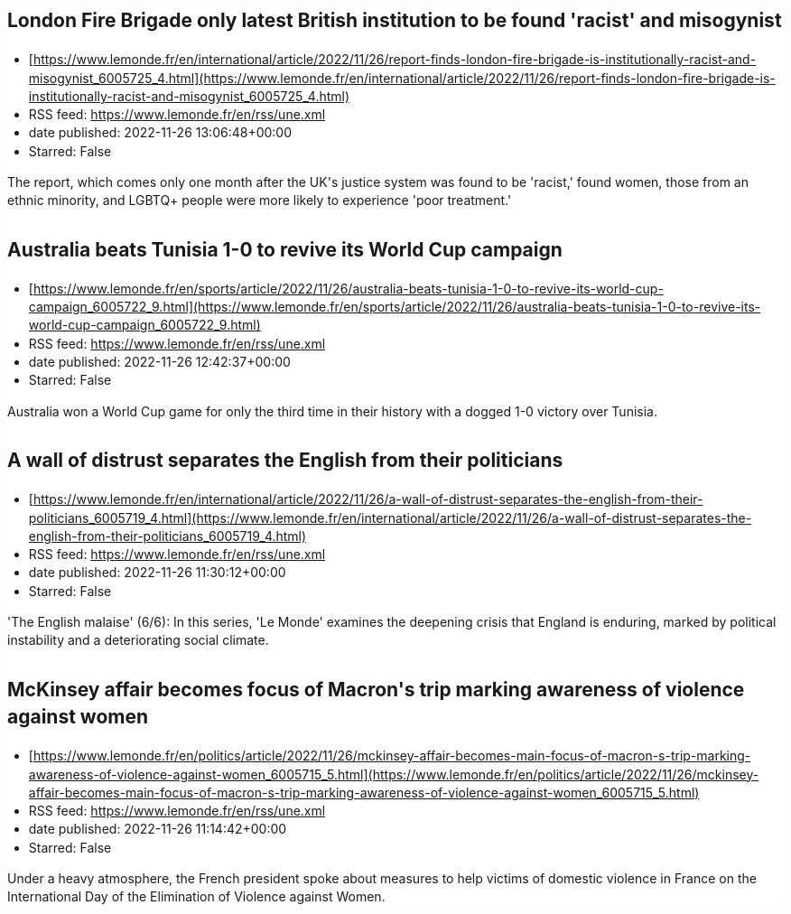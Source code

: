 ## London Fire Brigade only latest British institution to be found 'racist' and misogynist
 - [https://www.lemonde.fr/en/international/article/2022/11/26/report-finds-london-fire-brigade-is-institutionally-racist-and-misogynist_6005725_4.html](https://www.lemonde.fr/en/international/article/2022/11/26/report-finds-london-fire-brigade-is-institutionally-racist-and-misogynist_6005725_4.html)
 - RSS feed: https://www.lemonde.fr/en/rss/une.xml
 - date published: 2022-11-26 13:06:48+00:00
 - Starred: False

The report, which comes only one month after the UK's justice system was found to be 'racist,' found women, those from an ethnic minority, and LGBTQ+ people were more likely to experience 'poor treatment.'

## Australia beats Tunisia 1-0 to revive its World Cup campaign
 - [https://www.lemonde.fr/en/sports/article/2022/11/26/australia-beats-tunisia-1-0-to-revive-its-world-cup-campaign_6005722_9.html](https://www.lemonde.fr/en/sports/article/2022/11/26/australia-beats-tunisia-1-0-to-revive-its-world-cup-campaign_6005722_9.html)
 - RSS feed: https://www.lemonde.fr/en/rss/une.xml
 - date published: 2022-11-26 12:42:37+00:00
 - Starred: False

Australia won a World Cup game for only the third time in their history with a dogged 1-0 victory over Tunisia.

## A wall of distrust separates the English from their politicians
 - [https://www.lemonde.fr/en/international/article/2022/11/26/a-wall-of-distrust-separates-the-english-from-their-politicians_6005719_4.html](https://www.lemonde.fr/en/international/article/2022/11/26/a-wall-of-distrust-separates-the-english-from-their-politicians_6005719_4.html)
 - RSS feed: https://www.lemonde.fr/en/rss/une.xml
 - date published: 2022-11-26 11:30:12+00:00
 - Starred: False

'The English malaise' (6/6): In this series, 'Le Monde' examines the deepening crisis that England is enduring, marked by political instability and a deteriorating social climate.

## McKinsey affair becomes focus of Macron's trip marking awareness of violence against women
 - [https://www.lemonde.fr/en/politics/article/2022/11/26/mckinsey-affair-becomes-main-focus-of-macron-s-trip-marking-awareness-of-violence-against-women_6005715_5.html](https://www.lemonde.fr/en/politics/article/2022/11/26/mckinsey-affair-becomes-main-focus-of-macron-s-trip-marking-awareness-of-violence-against-women_6005715_5.html)
 - RSS feed: https://www.lemonde.fr/en/rss/une.xml
 - date published: 2022-11-26 11:14:42+00:00
 - Starred: False

Under a heavy atmosphere, the French president spoke about measures to help victims of domestic violence in France on the International Day of the Elimination of Violence against Women.

